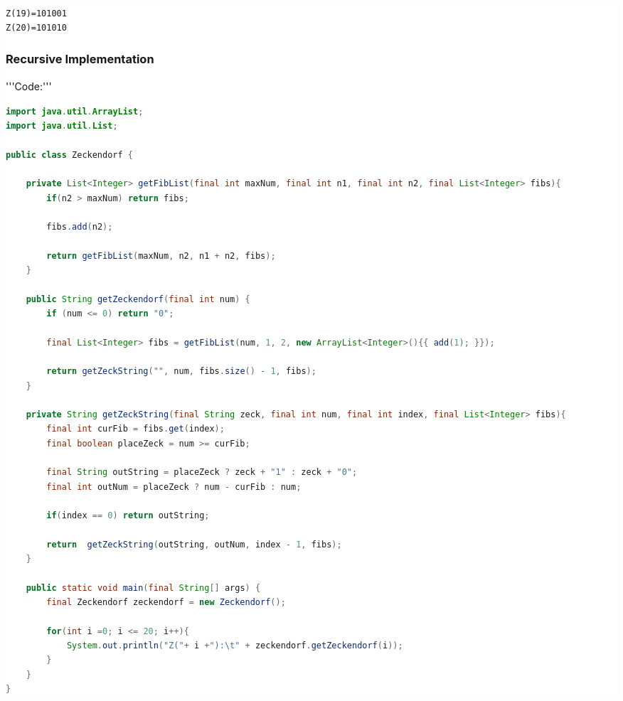```txt
Z(19)=101001
Z(20)=101010
```



### Recursive Implementation


'''Code:'''

```java
import java.util.ArrayList;
import java.util.List;

public class Zeckendorf {

    private List<Integer> getFibList(final int maxNum, final int n1, final int n2, final List<Integer> fibs){
        if(n2 > maxNum) return fibs;

        fibs.add(n2);

        return getFibList(maxNum, n2, n1 + n2, fibs);
    }

    public String getZeckendorf(final int num) {
        if (num <= 0) return "0";

        final List<Integer> fibs = getFibList(num, 1, 2, new ArrayList<Integer>(){{ add(1); }});

        return getZeckString("", num, fibs.size() - 1, fibs);
    }

    private String getZeckString(final String zeck, final int num, final int index, final List<Integer> fibs){
        final int curFib = fibs.get(index);
        final boolean placeZeck = num >= curFib;

        final String outString = placeZeck ? zeck + "1" : zeck + "0";
        final int outNum = placeZeck ? num - curFib : num;

        if(index == 0) return outString;

        return  getZeckString(outString, outNum, index - 1, fibs);
    }

    public static void main(final String[] args) {
        final Zeckendorf zeckendorf = new Zeckendorf();

        for(int i =0; i <= 20; i++){
            System.out.println("Z("+ i +"):\t" + zeckendorf.getZeckendorf(i));
        }
    }
}
```
